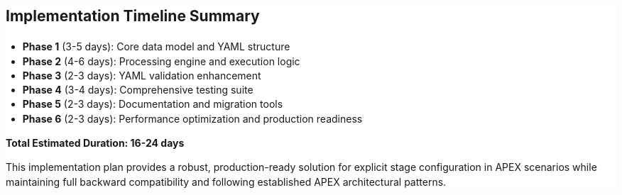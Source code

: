 ## Implementation Timeline Summary

- **Phase 1** (3-5 days): Core data model and YAML structure
- **Phase 2** (4-6 days): Processing engine and execution logic
- **Phase 3** (2-3 days): YAML validation enhancement
- **Phase 4** (3-4 days): Comprehensive testing suite
- **Phase 5** (2-3 days): Documentation and migration tools
- **Phase 6** (2-3 days): Performance optimization and production readiness

**Total Estimated Duration: 16-24 days**

This implementation plan provides a robust, production-ready solution for explicit stage configuration in APEX scenarios while maintaining full backward compatibility and following established APEX architectural patterns.
```
